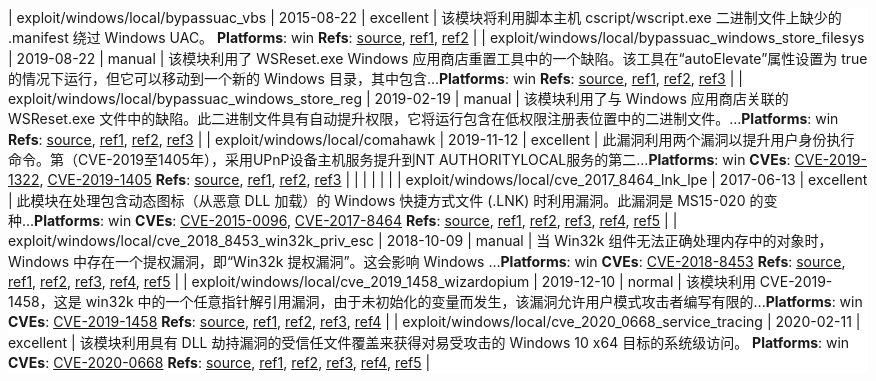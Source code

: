 | exploit/windows/local/bypassuac_vbs                          | 2015-08-22 | excellent | 该模块将利用脚本主机 cscript/wscript.exe 二进制文件上缺少的 .manifest 绕过 Windows UAC。 **Platforms**: win **Refs**: [source](https://github.com/rapid7/metasploit-framework/blob/master/modules/exploits/windows/local/bypassuac_vbs.rb), [ref1](http://seclist.us/uac-bypass-vulnerability-in-the-windows-script-host.html), [ref2](https://github.com/Vozzie/uacscript) |
| exploit/windows/local/bypassuac_windows_store_filesys        | 2019-08-22 | manual    | 该模块利用了 WSReset.exe Windows 应用商店重置工具中的一个缺陷。该工具在“autoElevate”属性设置为 true 的情况下运行，但它可以移动到一个新的 Windows 目录，其中包含...**Platforms**: win **Refs**: [source](https://github.com/rapid7/metasploit-framework/blob/master/modules/exploits/windows/local/bypassuac_windows_store_filesys.rb), [ref1](https://heynowyouseeme.blogspot.com/2019/08/windows-10-lpe-uac-bypass-in-windows.html), [ref2](https://github.com/sailay1996/UAC_bypass_windows_store), [ref3](https://medium.com/tenable-techblog/uac-bypass-by-mocking-trusted-directories-24a96675f6e) |
| exploit/windows/local/bypassuac_windows_store_reg            | 2019-02-19 | manual    | 该模块利用了与 Windows 应用商店关联的 WSReset.exe 文件中的缺陷。此二进制文件具有自动提升权限，它将运行包含在低权限注册表位置中的二进制文件。...**Platforms**: win **Refs**: [source](https://github.com/rapid7/metasploit-framework/blob/master/modules/exploits/windows/local/bypassuac_windows_store_reg.rb), [ref1](https://www.activecyber.us/activelabs/windows-uac-bypass), [ref2](https://heynowyouseeme.blogspot.com/2019/08/windows-10-lpe-uac-bypass-in-windows.html), [ref3](https://github.com/sailay1996/UAC_bypass_windows_store) |
| exploit/windows/local/comahawk                               | 2019-11-12 | excellent | 此漏洞利用两个漏洞以提升用户身份执行命令。第（CVE-2019至1405年），采用UPnP设备主机服务提升到NT AUTHORITYLOCAL服务的第二...**Platforms**: win **CVEs**: [CVE-2019-1322](https://cve.mitre.org/cgi-bin/cvename.cgi?name=CVE-2019-1322), [CVE-2019-1405](https://cve.mitre.org/cgi-bin/cvename.cgi?name=CVE-2019-1405) **Refs**: [source](https://github.com/rapid7/metasploit-framework/blob/master/modules/exploits/windows/local/comahawk.rb), [ref1](https://github.com/apt69/COMahawk), [ref2](https://www.nccgroup.trust/uk/about-us/newsroom-and-events/blogs/2019/november/cve-2019-1405-and-cve-2019-1322-elevation-to-system-via-the-upnp-device-host-service-and-the-update-orchestrator-service/), [ref3](https://fortiguard.com/threat-signal-report/3243/new-proof-of-concept-combining-cve-2019-1322-and-cve-2019-1405-developed-1) |
|                                                              |            |           |                                                              |
| exploit/windows/local/cve_2017_8464_lnk_lpe                  | 2017-06-13 | excellent | 此模块在处理包含动态图标（从恶意 DLL 加载）的 Windows 快捷方式文件 (.LNK) 时利用漏洞。此漏洞是 MS15-020 的变种...**Platforms**: win **CVEs**: [CVE-2015-0096](https://cve.mitre.org/cgi-bin/cvename.cgi?name=CVE-2015-0096), [CVE-2017-8464](https://cve.mitre.org/cgi-bin/cvename.cgi?name=CVE-2017-8464) **Refs**: [source](https://github.com/rapid7/metasploit-framework/blob/master/modules/exploits/windows/local/cve_2017_8464_lnk_lpe.rb), [ref1](https://portal.msrc.microsoft.com/en-US/security-guidance/advisory/CVE-2017-8464), [ref2](http://www.vxjump.net/files/vuln_analysis/cve-2017-8464.txt), [ref3](https://msdn.microsoft.com/en-us/library/dd871305.aspx), [ref4](http://www.geoffchappell.com/notes/security/stuxnet/ctrlfldr.htm), [ref5](https://www.trendmicro.de/cloud-content/us/pdfs/security-intelligence/white-papers/wp-cpl-malware.pdf) |
| exploit/windows/local/cve_2018_8453_win32k_priv_esc          | 2018-10-09 | manual    | 当 Win32k 组件无法正确处理内存中的对象时，Windows 中存在一个提权漏洞，即“Win32k 提权漏洞”。这会影响 Windows ...**Platforms**: win **CVEs**: [CVE-2018-8453](https://cve.mitre.org/cgi-bin/cvename.cgi?name=CVE-2018-8453) **Refs**: [source](https://github.com/rapid7/metasploit-framework/blob/master/modules/exploits/windows/local/cve_2018_8453_win32k_priv_esc.rb), [ref1](https://github.com/ze0r/cve-2018-8453-exp), [ref2](https://mp.weixin.qq.com/s/ogKCo-Jp8vc7otXyu6fTig), [ref3](https://mp.weixin.qq.com/s/dcbUeegM0BqErtDufOXfoQ), [ref4](https://securelist.com/cve-2018-8453-used-in-targeted-attacks/88151/), [ref5](https://portal.msrc.microsoft.com/en-US/security-guidance/advisory/CVE-2018-8453) |
| exploit/windows/local/cve_2019_1458_wizardopium              | 2019-12-10 | normal    | 该模块利用 CVE-2019-1458，这是 win32k 中的一个任意指针解引用漏洞，由于未初始化的变量而发生，该漏洞允许用户模式攻击者编写有限的...**Platforms**: win **CVEs**: [CVE-2019-1458](https://cve.mitre.org/cgi-bin/cvename.cgi?name=CVE-2019-1458) **Refs**: [source](https://github.com/rapid7/metasploit-framework/blob/master/modules/exploits/windows/local/cve_2019_1458_wizardopium.rb), [ref1](https://github.com/unamer/CVE-2019-1458), [ref2](https://github.com/piotrflorczyk/cve-2019-1458_POC), [ref3](https://securelist.com/windows-0-day-exploit-cve-2019-1458-used-in-operation-wizardopium/95432/), [ref4](https://googleprojectzero.blogspot.com/p/rca-cve-2019-1458.html) |
| exploit/windows/local/cve_2020_0668_service_tracing          | 2020-02-11 | excellent | 该模块利用具有 DLL 劫持漏洞的受信任文件覆盖来获得对易受攻击的 Windows 10 x64 目标的系统级访问。 **Platforms**: win **CVEs**: [CVE-2020-0668](https://cve.mitre.org/cgi-bin/cvename.cgi?name=CVE-2020-0668) **Refs**: [source](https://github.com/rapid7/metasploit-framework/blob/master/modules/exploits/windows/local/cve_2020_0668_service_tracing.rb), [ref1](https://itm4n.github.io/cve-2020-0668-windows-service-tracing-eop/), [ref2](https://github.com/itm4n/SysTracingPoc), [ref3](https://github.com/RedCursorSecurityConsulting/CVE-2020-0668), [ref4](https://attackerkb.com/assessments/ea5921d4-6046-4a3b-963f-08e8bde1762a), [ref5](https://googleprojectzero.blogspot.com/2018/04/windows-exploitation-tricks-exploiting.html) |